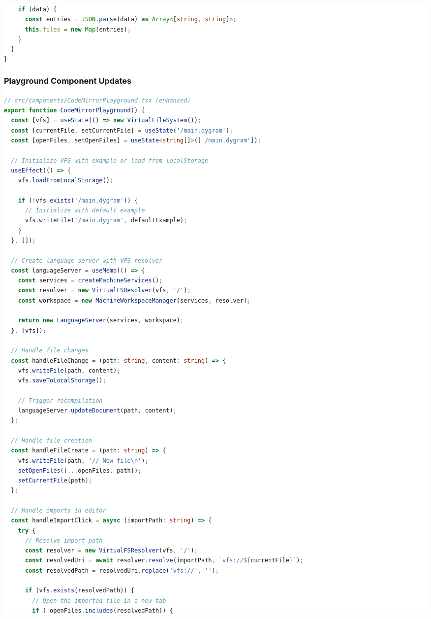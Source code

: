 ```typescript
    if (data) {
      const entries = JSON.parse(data) as Array<[string, string]>;
      this.files = new Map(entries);
    }
  }
}
```

### Playground Component Updates

```typescript
// src/components/CodeMirrorPlayground.tsx (enhanced)
export function CodeMirrorPlayground() {
  const [vfs] = useState(() => new VirtualFileSystem());
  const [currentFile, setCurrentFile] = useState('/main.dygram');
  const [openFiles, setOpenFiles] = useState<string[]>(['/main.dygram']);

  // Initialize VFS with example or load from localStorage
  useEffect(() => {
    vfs.loadFromLocalStorage();

    if (!vfs.exists('/main.dygram')) {
      // Initialize with default example
      vfs.writeFile('/main.dygram', defaultExample);
    }
  }, []);

  // Create language server with VFS resolver
  const languageServer = useMemo(() => {
    const services = createMachineServices();
    const resolver = new VirtualFSResolver(vfs, '/');
    const workspace = new MachineWorkspaceManager(services, resolver);

    return new LanguageServer(services, workspace);
  }, [vfs]);

  // Handle file changes
  const handleFileChange = (path: string, content: string) => {
    vfs.writeFile(path, content);
    vfs.saveToLocalStorage();

    // Trigger recompilation
    languageServer.updateDocument(path, content);
  };

  // Handle file creation
  const handleFileCreate = (path: string) => {
    vfs.writeFile(path, '// New file\n');
    setOpenFiles([...openFiles, path]);
    setCurrentFile(path);
  };

  // Handle imports in editor
  const handleImportClick = async (importPath: string) => {
    try {
      // Resolve import path
      const resolver = new VirtualFSResolver(vfs, '/');
      const resolvedUri = await resolver.resolve(importPath, `vfs://${currentFile}`);
      const resolvedPath = resolvedUri.replace('vfs://', '');

      if (vfs.exists(resolvedPath)) {
        // Open the imported file in a new tab
        if (!openFiles.includes(resolvedPath)) {
```